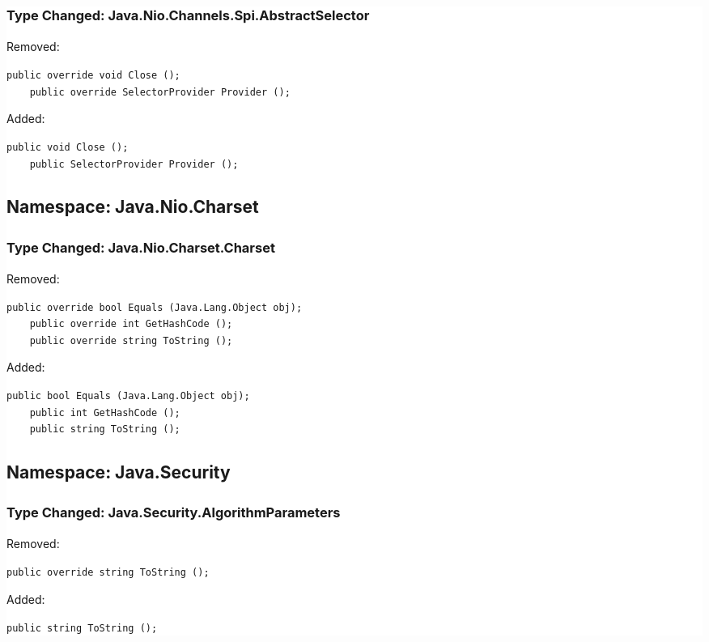  <a name="Type_Changed:_Java.Nio.Channels.Spi.AbstractSelector" class="injected"></a>


<h3 id='Java.Nio.Channels.Spi.AbstractSelector'>Type Changed: Java.Nio.Channels.Spi.AbstractSelector</h3>

Removed:

```
public override void Close ();
 	public override SelectorProvider Provider ();
```

Added:

```
public void Close ();
 	public SelectorProvider Provider ();
```

 <a name="Namespace:_Java.Nio.Charset" class="injected"></a>


<h2 id='Java.Nio.Charset'>Namespace: Java.Nio.Charset</h2>

 <a name="Type_Changed:_Java.Nio.Charset.Charset" class="injected"></a>


<h3 id='Java.Nio.Charset.Charset'>Type Changed: Java.Nio.Charset.Charset</h3>

Removed:

```
public override bool Equals (Java.Lang.Object obj);
 	public override int GetHashCode ();
 	public override string ToString ();
```

Added:

```
public bool Equals (Java.Lang.Object obj);
 	public int GetHashCode ();
 	public string ToString ();
```

 <a name="Namespace:_Java.Security" class="injected"></a>


<h2 id='Java.Security'>Namespace: Java.Security</h2>

 <a name="Type_Changed:_Java.Security.AlgorithmParameters" class="injected"></a>


<h3 id='Java.Security.AlgorithmParameters'>Type Changed: Java.Security.AlgorithmParameters</h3>

Removed:

```
public override string ToString ();
```

Added:

```
public string ToString ();
```
